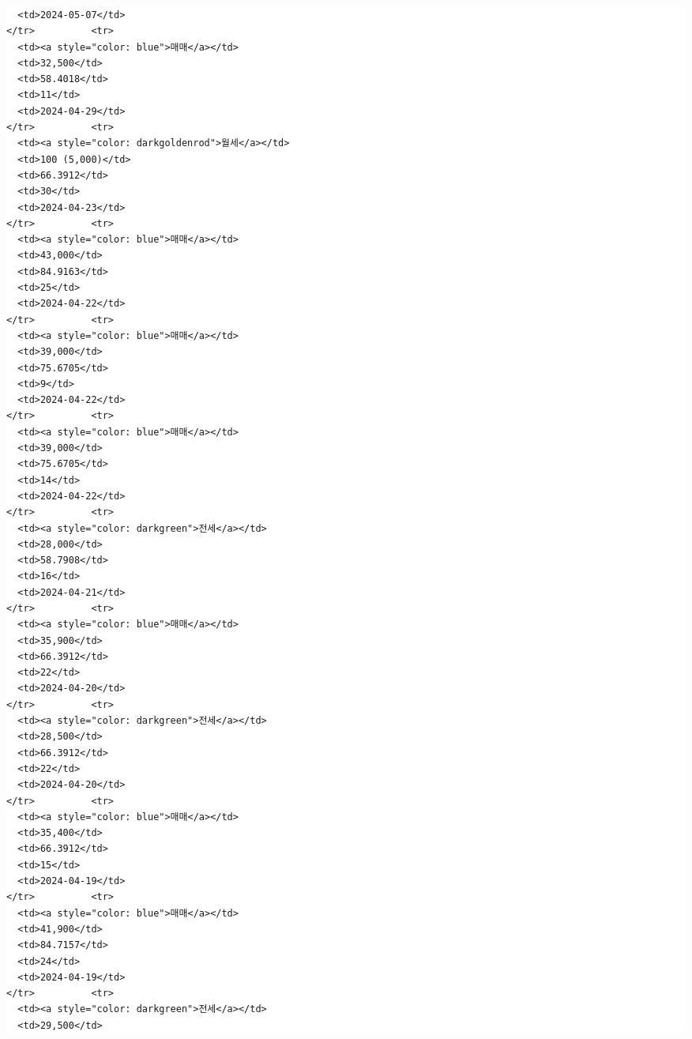       <td>2024-05-07</td>
    </tr>          <tr>
      <td><a style="color: blue">매매</a></td>
      <td>32,500</td>
      <td>58.4018</td>
      <td>11</td>
      <td>2024-04-29</td>
    </tr>          <tr>
      <td><a style="color: darkgoldenrod">월세</a></td>
      <td>100 (5,000)</td>
      <td>66.3912</td>
      <td>30</td>
      <td>2024-04-23</td>
    </tr>          <tr>
      <td><a style="color: blue">매매</a></td>
      <td>43,000</td>
      <td>84.9163</td>
      <td>25</td>
      <td>2024-04-22</td>
    </tr>          <tr>
      <td><a style="color: blue">매매</a></td>
      <td>39,000</td>
      <td>75.6705</td>
      <td>9</td>
      <td>2024-04-22</td>
    </tr>          <tr>
      <td><a style="color: blue">매매</a></td>
      <td>39,000</td>
      <td>75.6705</td>
      <td>14</td>
      <td>2024-04-22</td>
    </tr>          <tr>
      <td><a style="color: darkgreen">전세</a></td>
      <td>28,000</td>
      <td>58.7908</td>
      <td>16</td>
      <td>2024-04-21</td>
    </tr>          <tr>
      <td><a style="color: blue">매매</a></td>
      <td>35,900</td>
      <td>66.3912</td>
      <td>22</td>
      <td>2024-04-20</td>
    </tr>          <tr>
      <td><a style="color: darkgreen">전세</a></td>
      <td>28,500</td>
      <td>66.3912</td>
      <td>22</td>
      <td>2024-04-20</td>
    </tr>          <tr>
      <td><a style="color: blue">매매</a></td>
      <td>35,400</td>
      <td>66.3912</td>
      <td>15</td>
      <td>2024-04-19</td>
    </tr>          <tr>
      <td><a style="color: blue">매매</a></td>
      <td>41,900</td>
      <td>84.7157</td>
      <td>24</td>
      <td>2024-04-19</td>
    </tr>          <tr>
      <td><a style="color: darkgreen">전세</a></td>
      <td>29,500</td>